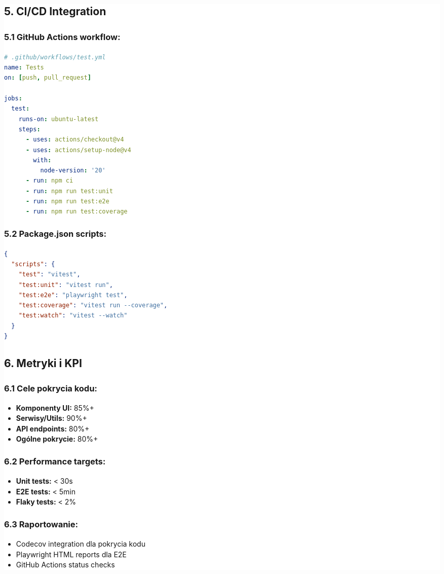 ## 5. CI/CD Integration

### 5.1 GitHub Actions workflow:
```yaml
# .github/workflows/test.yml
name: Tests
on: [push, pull_request]

jobs:
  test:
    runs-on: ubuntu-latest
    steps:
      - uses: actions/checkout@v4
      - uses: actions/setup-node@v4
        with:
          node-version: '20'
      - run: npm ci
      - run: npm run test:unit
      - run: npm run test:e2e
      - run: npm run test:coverage
```

### 5.2 Package.json scripts:
```json
{
  "scripts": {
    "test": "vitest",
    "test:unit": "vitest run",
    "test:e2e": "playwright test",
    "test:coverage": "vitest run --coverage",
    "test:watch": "vitest --watch"
  }
}
```

## 6. Metryki i KPI

### 6.1 Cele pokrycia kodu:
- **Komponenty UI:** 85%+
- **Serwisy/Utils:** 90%+
- **API endpoints:** 80%+
- **Ogólne pokrycie:** 80%+

### 6.2 Performance targets:
- **Unit tests:** < 30s
- **E2E tests:** < 5min
- **Flaky tests:** < 2%

### 6.3 Raportowanie:
- Codecov integration dla pokrycia kodu
- Playwright HTML reports dla E2E
- GitHub Actions status checks
